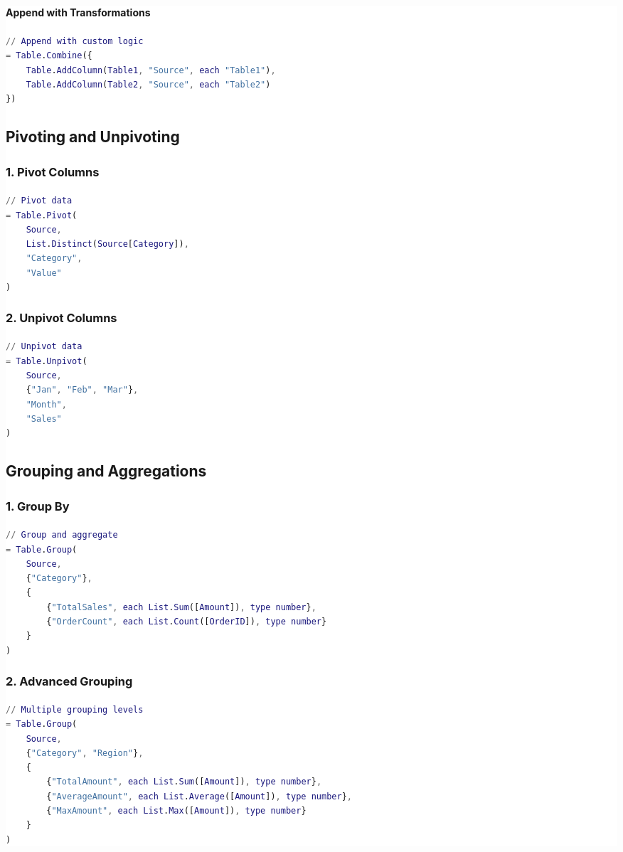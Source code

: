 #### Append with Transformations
```m
// Append with custom logic
= Table.Combine({
    Table.AddColumn(Table1, "Source", each "Table1"),
    Table.AddColumn(Table2, "Source", each "Table2")
})
```

## Pivoting and Unpivoting

### 1. Pivot Columns
```m
// Pivot data
= Table.Pivot(
    Source,
    List.Distinct(Source[Category]),
    "Category",
    "Value"
)
```

### 2. Unpivot Columns
```m
// Unpivot data
= Table.Unpivot(
    Source,
    {"Jan", "Feb", "Mar"},
    "Month",
    "Sales"
)
```

## Grouping and Aggregations

### 1. Group By
```m
// Group and aggregate
= Table.Group(
    Source,
    {"Category"},
    {
        {"TotalSales", each List.Sum([Amount]), type number},
        {"OrderCount", each List.Count([OrderID]), type number}
    }
)
```

### 2. Advanced Grouping
```m
// Multiple grouping levels
= Table.Group(
    Source,
    {"Category", "Region"},
    {
        {"TotalAmount", each List.Sum([Amount]), type number},
        {"AverageAmount", each List.Average([Amount]), type number},
        {"MaxAmount", each List.Max([Amount]), type number}
    }
)
```
